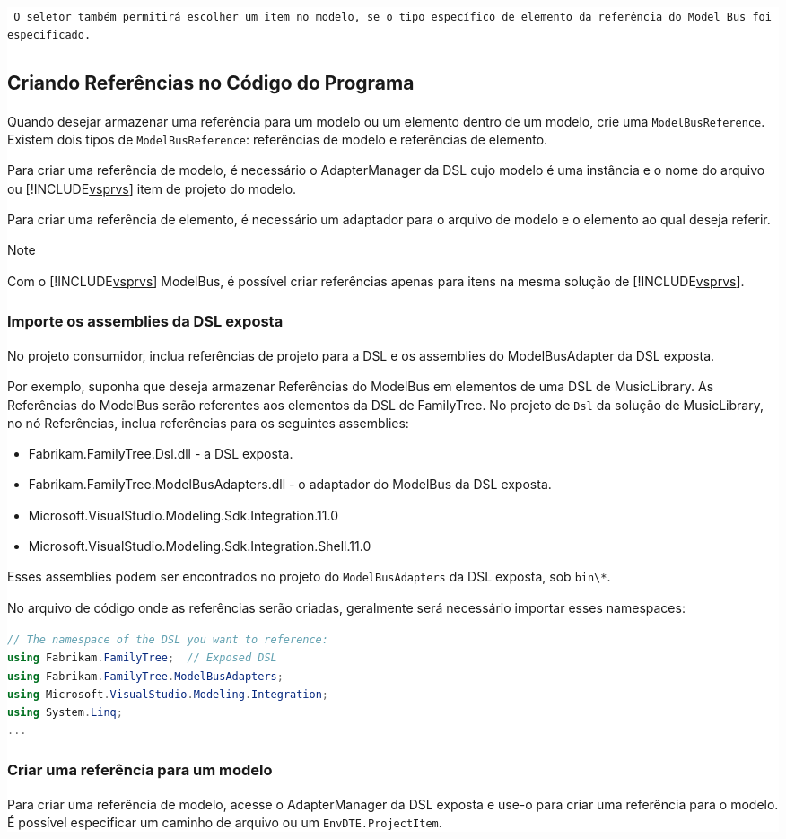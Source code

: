      O seletor também permitirá escolher um item no modelo, se o tipo específico de elemento da referência do Model Bus foi especificado.

## <a name="creating-references-in-program-code"></a>Criando Referências no Código do Programa
 Quando desejar armazenar uma referência para um modelo ou um elemento dentro de um modelo, crie uma `ModelBusReference`. Existem dois tipos de `ModelBusReference`: referências de modelo e referências de elemento.

 Para criar uma referência de modelo, é necessário o AdapterManager da DSL cujo modelo é uma instância e o nome do arquivo ou [!INCLUDE[vsprvs](../code-quality/includes/vsprvs_md.md)] item de projeto do modelo.

 Para criar uma referência de elemento, é necessário um adaptador para o arquivo de modelo e o elemento ao qual deseja referir.

> [!NOTE]
>  Com o [!INCLUDE[vsprvs](../code-quality/includes/vsprvs_md.md)] ModelBus, é possível criar referências apenas para itens na mesma solução de [!INCLUDE[vsprvs](../code-quality/includes/vsprvs_md.md)].

### <a name="import-the-exposed-dsl-assemblies"></a>Importe os assemblies da DSL exposta
 No projeto consumidor, inclua referências de projeto para a DSL e os assemblies do ModelBusAdapter da DSL exposta.

 Por exemplo, suponha que deseja armazenar Referências do ModelBus em elementos de uma DSL de MusicLibrary. As Referências do ModelBus serão referentes aos elementos da DSL de FamilyTree. No projeto de `Dsl` da solução de MusicLibrary, no nó Referências, inclua referências para os seguintes assemblies:

-   Fabrikam.FamilyTree.Dsl.dll - a DSL exposta.

-   Fabrikam.FamilyTree.ModelBusAdapters.dll - o adaptador do ModelBus da DSL exposta.

-   Microsoft.VisualStudio.Modeling.Sdk.Integration.11.0

-   Microsoft.VisualStudio.Modeling.Sdk.Integration.Shell.11.0

 Esses assemblies podem ser encontrados no projeto do `ModelBusAdapters` da DSL exposta, sob `bin\*`.

 No arquivo de código onde as referências serão criadas, geralmente será necessário importar esses namespaces:

```csharp
// The namespace of the DSL you want to reference:
using Fabrikam.FamilyTree;  // Exposed DSL
using Fabrikam.FamilyTree.ModelBusAdapters;
using Microsoft.VisualStudio.Modeling.Integration;
using System.Linq;
...
```

### <a name="to-create-a-reference-to-a-model"></a>Criar uma referência para um modelo
 Para criar uma referência de modelo, acesse o AdapterManager da DSL exposta e use-o para criar uma referência para o modelo. É possível especificar um caminho de arquivo ou um `EnvDTE.ProjectItem`.
